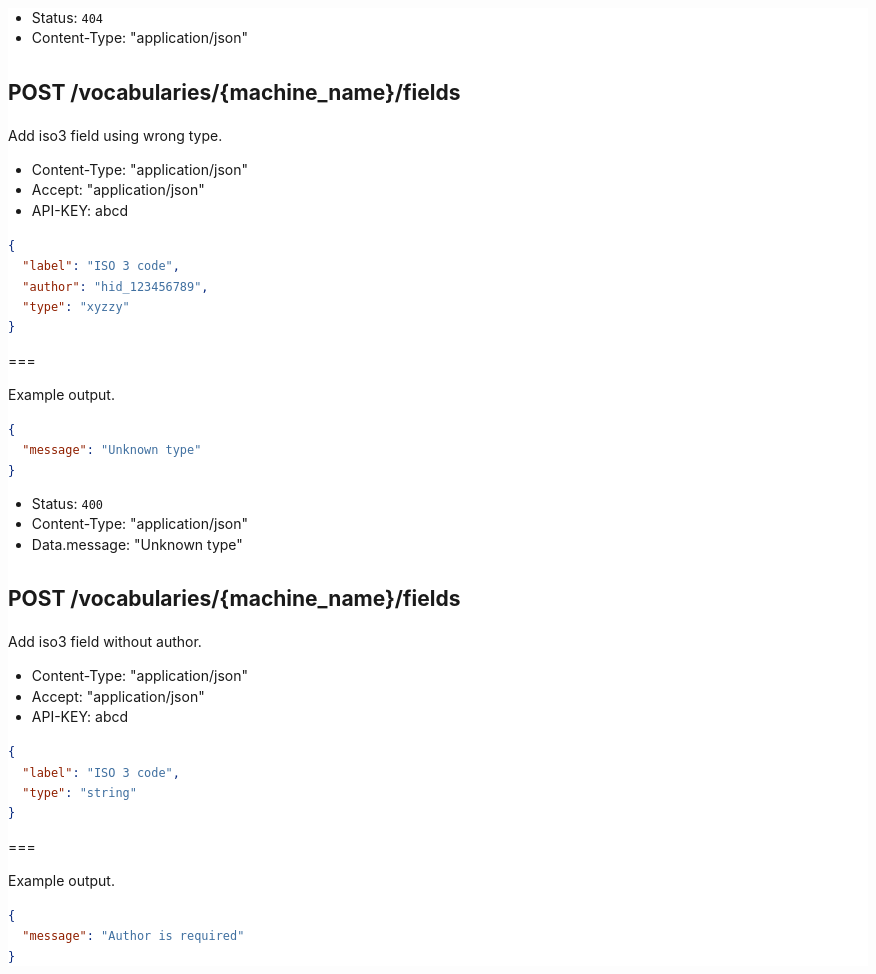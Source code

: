 * Status: `404`
* Content-Type: "application/json"

## POST /vocabularies/{machine_name}/fields

Add iso3 field using wrong type.

* Content-Type: "application/json"
* Accept: "application/json"
* API-KEY: abcd

```json
{
  "label": "ISO 3 code",
  "author": "hid_123456789",
  "type": "xyzzy"
}
```

===

Example output.

```json
{
  "message": "Unknown type"
}
```

* Status: `400`
* Content-Type: "application/json"
* Data.message: "Unknown type"

## POST /vocabularies/{machine_name}/fields

Add iso3 field without author.

* Content-Type: "application/json"
* Accept: "application/json"
* API-KEY: abcd

```json
{
  "label": "ISO 3 code",
  "type": "string"
}
```

===

Example output.

```json
{
  "message": "Author is required"
}
```
